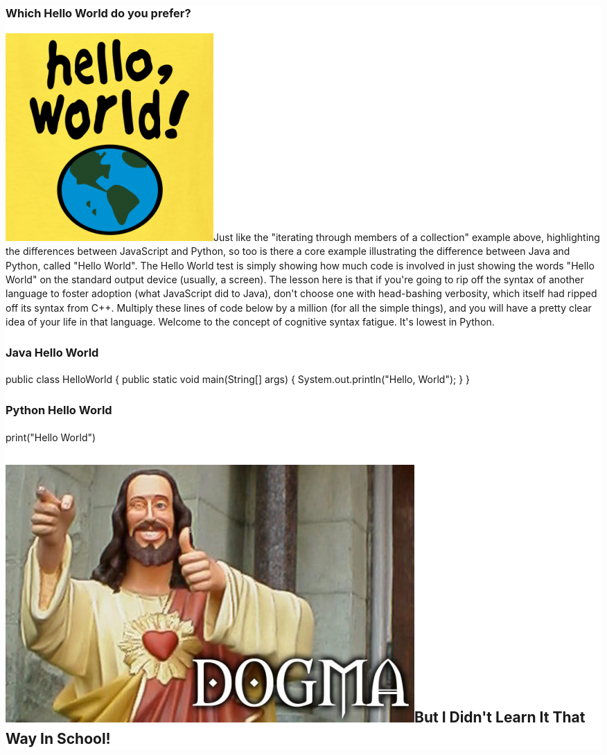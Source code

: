 ### Which Hello World do you prefer?

![Hello World](/images/hello-world-300x300.png)Just like the "iterating through members of a collection" example above, highlighting the differences between JavaScript and Python, so too is there a core example illustrating the difference between Java and Python, called "Hello World". The Hello World test is simply showing how much code is involved in just showing the words "Hello World" on the standard output device (usually, a screen). The lesson here is that if you're going to rip off the syntax of another language to foster adoption (what JavaScript did to Java), don't choose one with head-bashing verbosity, which itself had ripped off its syntax from C++. Multiply these lines of code below by a million (for all the simple things), and you will have a pretty clear idea of your life in that language. Welcome to the concept of cognitive syntax fatigue. It's lowest in Python.

### Java Hello World

public class HelloWorld {
    public static void main(String\[\] args) {
        System.out.println("Hello, World");
    }
}

### Python Hello World

print("Hello World")

## ![Java Dogma](/images/dogma.jpg)But I Didn't Learn It That Way In School!

